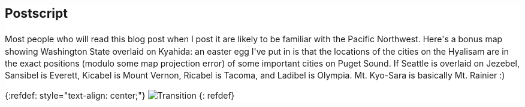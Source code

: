 ## Postscript

Most people who will read this blog post when I post it are likely to be familiar with the Pacific Northwest. Here's a bonus map showing Washington State overlaid on Kyahida: an easter egg I've put in is that the locations of the cities on the Hyalisam are in the exact positions (modulo some map projection error) of some important cities on Puget Sound. If Seattle is overlaid on Jezebel, Sansibel is Everett, Kicabel is Mount Vernon, Ricabel is Tacoma, and Ladibel is Olympia. Mt. Kyo-Sara is basically Mt. Rainier :)

{:refdef: style="text-align: center;"}
![Transition]({{site.url}}/assets/ForWebPugetComparison.jpg)
{: refdef}
